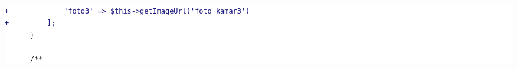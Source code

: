 ```diff
+             'foto3' => $this->getImageUrl('foto_kamar3')
+         ];
      }
  
      /**
